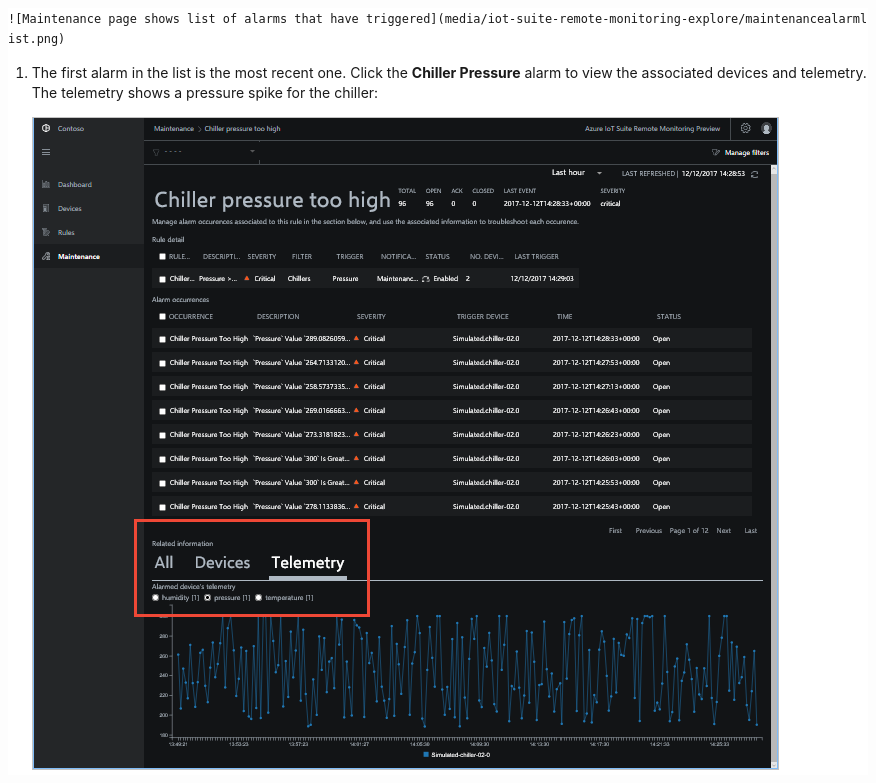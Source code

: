     ![Maintenance page shows list of alarms that have triggered](media/iot-suite-remote-monitoring-explore/maintenancealarmlist.png)

1. The first alarm in the list is the most recent one. Click the **Chiller Pressure** alarm to view the associated devices and telemetry. The telemetry shows a pressure spike for the chiller:

    ![Maintenance page shows telemetry for selected alarm](media/iot-suite-remote-monitoring-explore/maintenancetelemetry.png)
